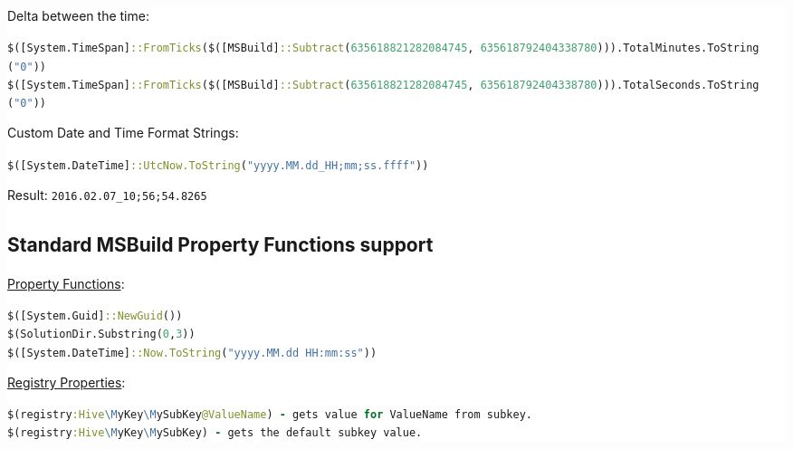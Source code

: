 Delta between the time:

```clojure
$([System.TimeSpan]::FromTicks($([MSBuild]::Subtract(635618821282084745, 635618792404338780))).TotalMinutes.ToString("0"))
$([System.TimeSpan]::FromTicks($([MSBuild]::Subtract(635618821282084745, 635618792404338780))).TotalSeconds.ToString("0"))
```

Custom Date and Time Format Strings:

```clojure
$([System.DateTime]::UtcNow.ToString("yyyy.MM.dd_HH;mm;ss.ffff"))
```
Result: `2016.02.07_10;56;54.8265`

## Standard MSBuild Property Functions support

[Property Functions](http://msdn.microsoft.com/en-us/library/vstudio/dd633440%28v=vs.120%29.aspx):

```clojure
$([System.Guid]::NewGuid()) 
$(SolutionDir.Substring(0,3))
$([System.DateTime]::Now.ToString("yyyy.MM.dd HH:mm:ss"))  
```

[Registry Properties](https://msdn.microsoft.com/en-us/library/vstudio/ms171458.aspx):


```clojure
$(registry:Hive\MyKey\MySubKey@ValueName) - gets value for ValueName from subkey.
$(registry:Hive\MyKey\MySubKey) - gets the default subkey value.
```